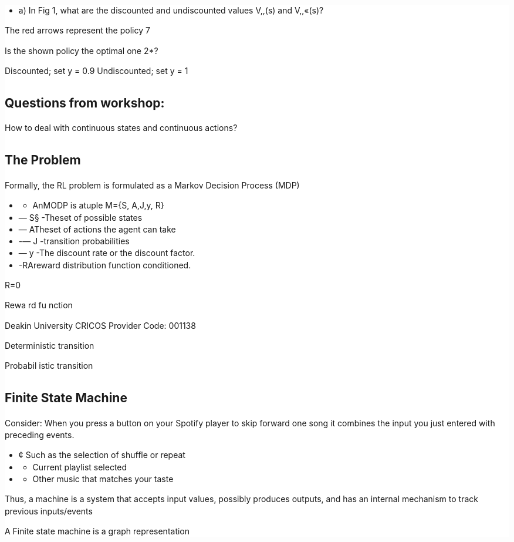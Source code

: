 - a) In Fig 1, what are the discounted and undiscounted values V,,(s) and V,,«(s)?



The red arrows represent the policy 7

Is the shown policy the optimal one 2*?

Discounted; set y = 0.9 Undiscounted; set y = 1







## Questions from workshop:

How to deal with continuous states and continuous actions?



## The Problem

Formally, the RL problem is formulated as a Markov Decision Process (MDP)

- * AnMODP is atuple M={S, A,J,y, R}
- — S§ -Theset of possible states
- — ATheset of actions the agent can take
- -— J -transition probabilities
- — y -The discount rate or the discount factor.
- -RAreward distribution function conditioned.

R=0

Rewa rd fu nction



Deakin University CRICOS Provider Code: 001138

Deterministic transition



Probabil istic transition





## Finite State Machine

Consider: When you press a button on your Spotify player to skip forward one song it combines the input you just entered with preceding events.

- ¢ Such as the selection of shuffle or repeat
- * Current playlist selected
- * Other music that matches your taste

Thus, a machine is a system that accepts input values, possibly produces outputs, and has an internal mechanism to track previous inputs/events

A Finite state machine is a graph representation
